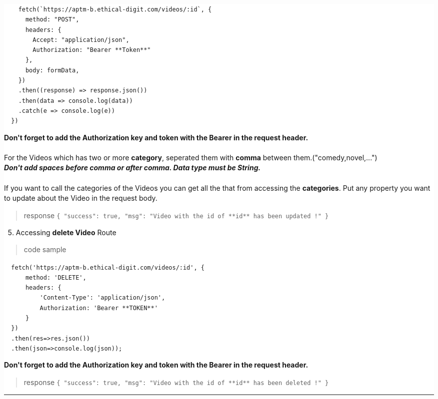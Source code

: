 ```
    fetch(`https://aptm-b.ethical-digit.com/videos/:id`, {
      method: "POST",
      headers: {
        Accept: "application/json",
        Authorization: "Bearer **Token**"
      },
      body: formData,
    })
    .then((response) => response.json())
    .then(data => console.log(data))
    .catch(e => console.log(e))
  })
```

**Don't forget to add the **Authorization** key and token with the **Bearer** in the request header.** <br /><br />
For the Videos which has two or more **category**, seperated them with **comma** between them.("comedy,novel,...") <br /> **_Don't add spaces before comma or after comma. Data type must be String._** <br /><br />
If you want to call the categories of the Videos you can get all the that from accessing the **categories**.
Put any property you want to update about the Video in the request body.

> response
``
  {
    "success": true,
    "msg": "Video with the id of **id** has been updated !"
  }
`` 

5. Accessing **delete Video** Route

> code sample

```
  fetch('https://aptm-b.ethical-digit.com/videos/:id', {
      method: 'DELETE',
      headers: {
          'Content-Type': 'application/json',
          Authorization: 'Bearer **TOKEN**'
      }
  })
  .then(res=>res.json())
  .then(json=>console.log(json));
```

**Don't forget to add the **Authorization** key and token with the **Bearer** in the request header.** <br />

> response
``
    {
      "success": true,
      "msg": "Video with the id of **id** has been deleted !"
    }
``

---
